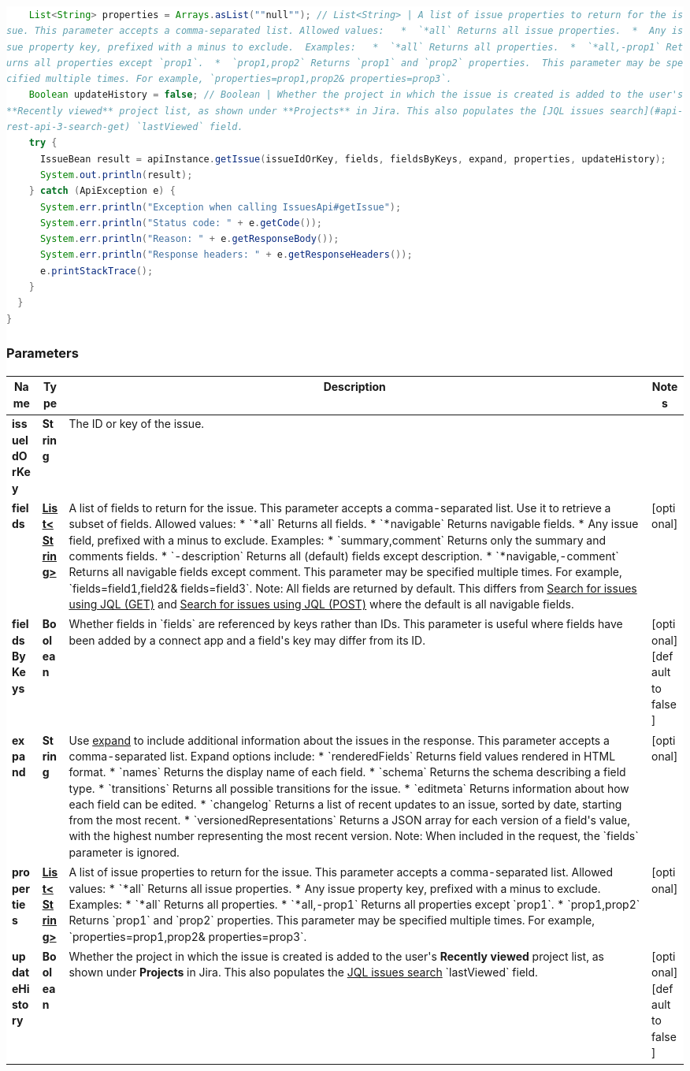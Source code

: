 ```java
    List<String> properties = Arrays.asList(""null""); // List<String> | A list of issue properties to return for the issue. This parameter accepts a comma-separated list. Allowed values:   *  `*all` Returns all issue properties.  *  Any issue property key, prefixed with a minus to exclude.  Examples:   *  `*all` Returns all properties.  *  `*all,-prop1` Returns all properties except `prop1`.  *  `prop1,prop2` Returns `prop1` and `prop2` properties.  This parameter may be specified multiple times. For example, `properties=prop1,prop2& properties=prop3`.
    Boolean updateHistory = false; // Boolean | Whether the project in which the issue is created is added to the user's **Recently viewed** project list, as shown under **Projects** in Jira. This also populates the [JQL issues search](#api-rest-api-3-search-get) `lastViewed` field.
    try {
      IssueBean result = apiInstance.getIssue(issueIdOrKey, fields, fieldsByKeys, expand, properties, updateHistory);
      System.out.println(result);
    } catch (ApiException e) {
      System.err.println("Exception when calling IssuesApi#getIssue");
      System.err.println("Status code: " + e.getCode());
      System.err.println("Reason: " + e.getResponseBody());
      System.err.println("Response headers: " + e.getResponseHeaders());
      e.printStackTrace();
    }
  }
}
```

### Parameters

Name | Type | Description  | Notes
------------- | ------------- | ------------- | -------------
 **issueIdOrKey** | **String**| The ID or key of the issue. |
 **fields** | [**List&lt;String&gt;**](String.md)| A list of fields to return for the issue. This parameter accepts a comma-separated list. Use it to retrieve a subset of fields. Allowed values:   *  &#x60;*all&#x60; Returns all fields.  *  &#x60;*navigable&#x60; Returns navigable fields.  *  Any issue field, prefixed with a minus to exclude.  Examples:   *  &#x60;summary,comment&#x60; Returns only the summary and comments fields.  *  &#x60;-description&#x60; Returns all (default) fields except description.  *  &#x60;*navigable,-comment&#x60; Returns all navigable fields except comment.  This parameter may be specified multiple times. For example, &#x60;fields&#x3D;field1,field2&amp; fields&#x3D;field3&#x60;.  Note: All fields are returned by default. This differs from [Search for issues using JQL (GET)](#api-rest-api-3-search-get) and [Search for issues using JQL (POST)](#api-rest-api-3-search-post) where the default is all navigable fields. | [optional]
 **fieldsByKeys** | **Boolean**| Whether fields in &#x60;fields&#x60; are referenced by keys rather than IDs. This parameter is useful where fields have been added by a connect app and a field&#39;s key may differ from its ID. | [optional] [default to false]
 **expand** | **String**| Use [expand](#expansion) to include additional information about the issues in the response. This parameter accepts a comma-separated list. Expand options include:   *  &#x60;renderedFields&#x60; Returns field values rendered in HTML format.  *  &#x60;names&#x60; Returns the display name of each field.  *  &#x60;schema&#x60; Returns the schema describing a field type.  *  &#x60;transitions&#x60; Returns all possible transitions for the issue.  *  &#x60;editmeta&#x60; Returns information about how each field can be edited.  *  &#x60;changelog&#x60; Returns a list of recent updates to an issue, sorted by date, starting from the most recent.  *  &#x60;versionedRepresentations&#x60; Returns a JSON array for each version of a field&#39;s value, with the highest number representing the most recent version. Note: When included in the request, the &#x60;fields&#x60; parameter is ignored. | [optional]
 **properties** | [**List&lt;String&gt;**](String.md)| A list of issue properties to return for the issue. This parameter accepts a comma-separated list. Allowed values:   *  &#x60;*all&#x60; Returns all issue properties.  *  Any issue property key, prefixed with a minus to exclude.  Examples:   *  &#x60;*all&#x60; Returns all properties.  *  &#x60;*all,-prop1&#x60; Returns all properties except &#x60;prop1&#x60;.  *  &#x60;prop1,prop2&#x60; Returns &#x60;prop1&#x60; and &#x60;prop2&#x60; properties.  This parameter may be specified multiple times. For example, &#x60;properties&#x3D;prop1,prop2&amp; properties&#x3D;prop3&#x60;. | [optional]
 **updateHistory** | **Boolean**| Whether the project in which the issue is created is added to the user&#39;s **Recently viewed** project list, as shown under **Projects** in Jira. This also populates the [JQL issues search](#api-rest-api-3-search-get) &#x60;lastViewed&#x60; field. | [optional] [default to false]
